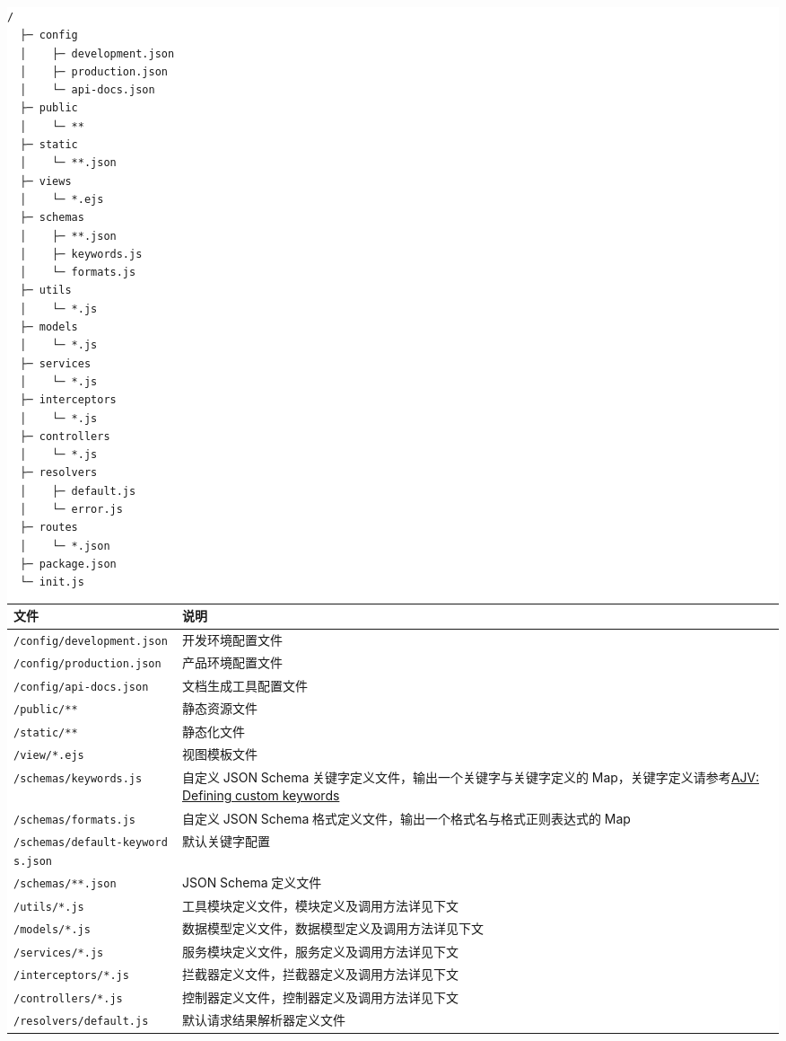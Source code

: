 ```text
/
  ├─ config
  │    ├─ development.json
  │    ├─ production.json
  │    └─ api-docs.json
  ├─ public
  │    └─ **
  ├─ static
  │    └─ **.json
  ├─ views
  │    └─ *.ejs
  ├─ schemas
  │    ├─ **.json
  │    ├─ keywords.js
  │    └─ formats.js
  ├─ utils
  │    └─ *.js
  ├─ models
  │    └─ *.js
  ├─ services
  │    └─ *.js
  ├─ interceptors
  │    └─ *.js
  ├─ controllers
  │    └─ *.js
  ├─ resolvers
  │    ├─ default.js
  │    └─ error.js
  ├─ routes
  │    └─ *.json
  ├─ package.json
  └─ init.js
```

|文件|说明|
|:---|:---|
|`/config/development.json`|开发环境配置文件|
|`/config/production.json`|产品环境配置文件|
|`/config/api-docs.json`|文档生成工具配置文件|
|`/public/**`|静态资源文件|
|`/static/**`|静态化文件|
|`/view/*.ejs`|视图模板文件|
|`/schemas/keywords.js`|自定义 JSON Schema 关键字定义文件，输出一个关键字与关键字定义的 Map，关键字定义请参考[AJV: Defining custom keywords](https://epoberezkin.github.io/ajv/custom.html#reporting-errors-in-custom-keywords)|
|`/schemas/formats.js`|自定义 JSON Schema 格式定义文件，输出一个格式名与格式正则表达式的 Map|
|`/schemas/default-keywords.json`|默认关键字配置|
|`/schemas/**.json`|JSON Schema 定义文件|
|`/utils/*.js`|工具模块定义文件，模块定义及调用方法详见下文|
|`/models/*.js`|数据模型定义文件，数据模型定义及调用方法详见下文|
|`/services/*.js`|服务模块定义文件，服务定义及调用方法详见下文|
|`/interceptors/*.js`|拦截器定义文件，拦截器定义及调用方法详见下文|
|`/controllers/*.js`|控制器定义文件，控制器定义及调用方法详见下文|
|`/resolvers/default.js`|默认请求结果解析器定义文件|